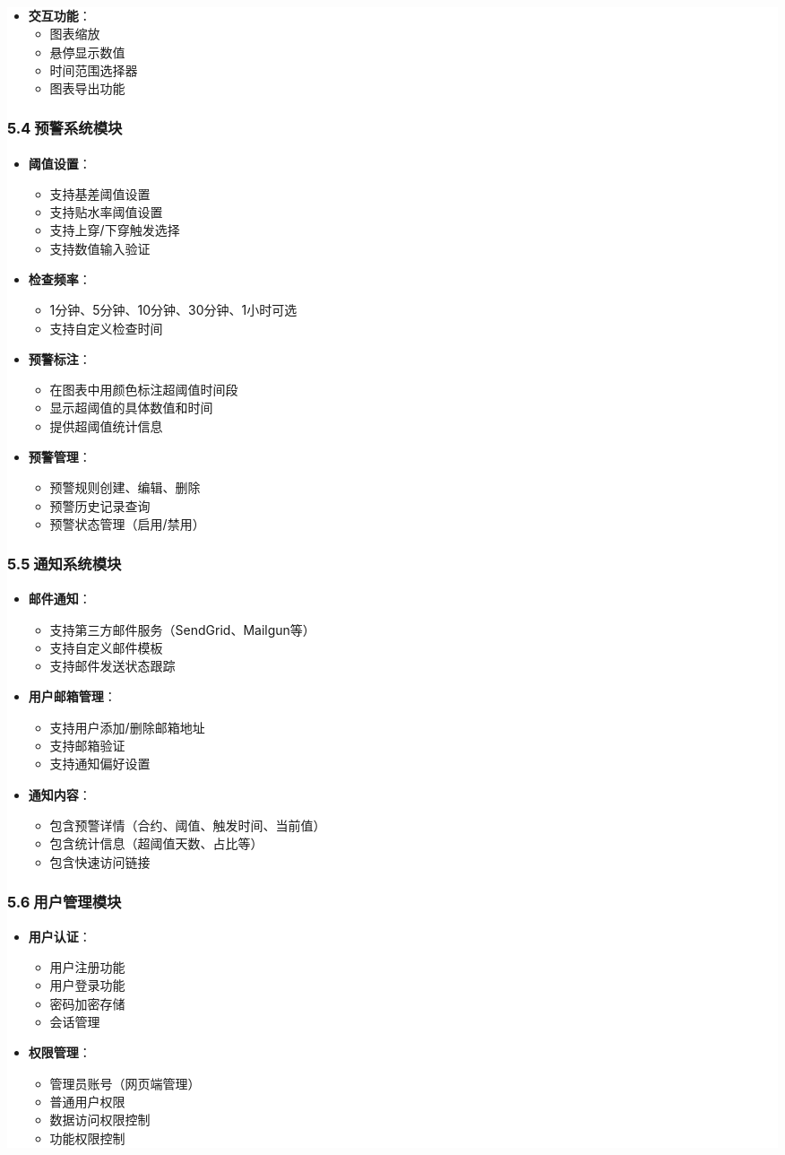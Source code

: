 - **交互功能**：
  - 图表缩放
  - 悬停显示数值
  - 时间范围选择器
  - 图表导出功能

### 5.4 预警系统模块
- **阈值设置**：
  - 支持基差阈值设置
  - 支持贴水率阈值设置
  - 支持上穿/下穿触发选择
  - 支持数值输入验证

- **检查频率**：
  - 1分钟、5分钟、10分钟、30分钟、1小时可选
  - 支持自定义检查时间

- **预警标注**：
  - 在图表中用颜色标注超阈值时间段
  - 显示超阈值的具体数值和时间
  - 提供超阈值统计信息

- **预警管理**：
  - 预警规则创建、编辑、删除
  - 预警历史记录查询
  - 预警状态管理（启用/禁用）

### 5.5 通知系统模块
- **邮件通知**：
  - 支持第三方邮件服务（SendGrid、Mailgun等）
  - 支持自定义邮件模板
  - 支持邮件发送状态跟踪

- **用户邮箱管理**：
  - 支持用户添加/删除邮箱地址
  - 支持邮箱验证
  - 支持通知偏好设置

- **通知内容**：
  - 包含预警详情（合约、阈值、触发时间、当前值）
  - 包含统计信息（超阈值天数、占比等）
  - 包含快速访问链接

### 5.6 用户管理模块
- **用户认证**：
  - 用户注册功能
  - 用户登录功能
  - 密码加密存储
  - 会话管理

- **权限管理**：
  - 管理员账号（网页端管理）
  - 普通用户权限
  - 数据访问权限控制
  - 功能权限控制
